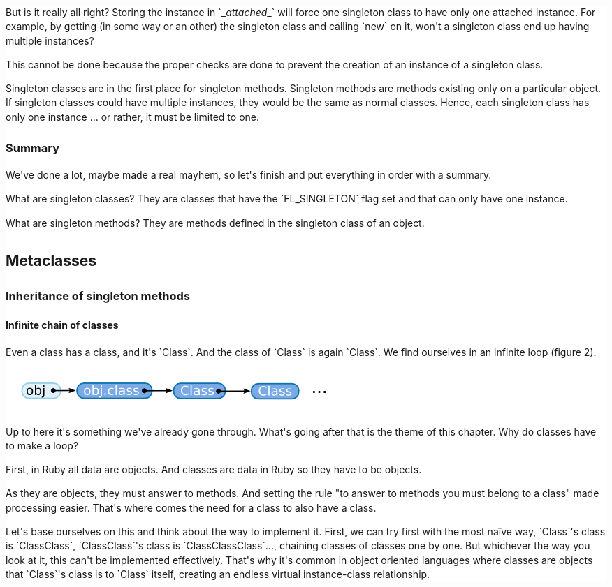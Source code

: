 But is it really all right? Storing the instance in \`\_*attached*\_\`
will force one singleton class to have only one attached instance. For
example, by getting (in some way or an other) the singleton class and
calling \`new\` on it, won't a singleton class end up having multiple
instances?

This cannot be done because the proper checks are done to prevent the
creation of an instance of a singleton class.

Singleton classes are in the first place for singleton
methods. Singleton methods are methods existing only on a particular
object. If singleton classes could have multiple instances, they
would be the same as normal classes.
Hence, each singleton class has only one instance ...
or rather, it must be limited to one.

### Summary

We've done a lot, maybe made a real mayhem, so let's finish and put
everything in order with a summary.

What are singleton classes? They are classes that have the
\`FL\_SINGLETON\` flag set and that can only have one instance.

What are singleton methods? They are methods defined in the singleton
class of an object.

Metaclasses
-----------

### Inheritance of singleton methods

#### Infinite chain of classes

Even a class has a class, and it's \`Class\`. And the class of \`Class\`
is again \`Class\`. We find ourselves in an infinite loop (figure 2).

![Infinite loop of classes](images/ch_class_infloop.png "Infinite loop of classes")

Up to here it's something we've already gone through. What's going
after that is the theme of this chapter. Why do classes have to make a
loop?

First, in Ruby all data are objects. And classes are data in Ruby
so they have to be objects.

As they are objects, they must answer to methods. And setting the rule
"to answer to methods you must belong to a class" made processing
easier. That's where comes the need for a class to also have a class.

Let's base ourselves on this and think about the way to implement it.
First, we can try first with the most naïve way, \`Class\`'s class is
\`ClassClass\`, \`ClassClass\`'s class is \`ClassClassClass\`..., chaining
classes of classes one by one. But whichever the way you look at it,
this can't be implemented effectively. That's why it's common in
object oriented languages where classes are objects that \`Class\`'s
class is to \`Class\` itself, creating an endless virtual instance-class
relationship.
